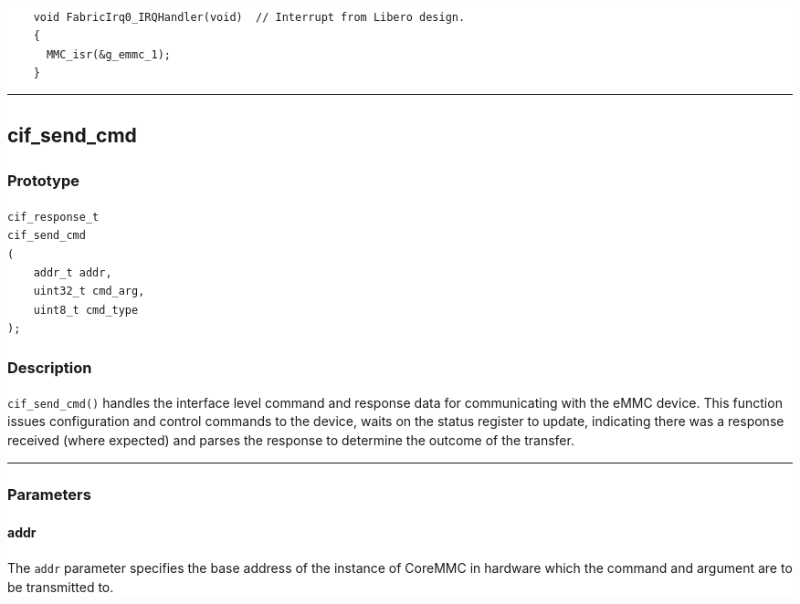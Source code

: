 </div>

<div id="Functions$MMC_isr$description$example$Example1" data-type="code" data-name="Example">

```
    void FabricIrq0_IRQHandler(void)  // Interrupt from Libero design.
    {
      MMC_isr(&g_emmc_1);
    }
```

</div>

 --------------------------------
<a name="cifsendcmd"></a>

## cif_send_cmd

### Prototype

<div id="Functions$cif_send_cmd$prototype" data-type="code">

    cif_response_t
    cif_send_cmd
    (
        addr_t addr,
        uint32_t cmd_arg,
        uint8_t cmd_type
    );

</div>

### Description

<div id="Functions$cif_send_cmd$description" data-type="text">

`cif_send_cmd()` handles the interface level command and response data for
communicating with the eMMC device. This function issues configuration and
control commands to the device, waits on the status register to update,
indicating there was a response received (where expected) and parses the
response to determine the outcome of the transfer.

</div>

 ---------------------------

### Parameters

#### addr

<div id="Functions$cif_send_cmd$description$parameters$addr" data-type="text" data-name="addr">

The `addr` parameter specifies the base address of the instance of CoreMMC in
hardware which the command and argument are to be transmitted to.

</div>
